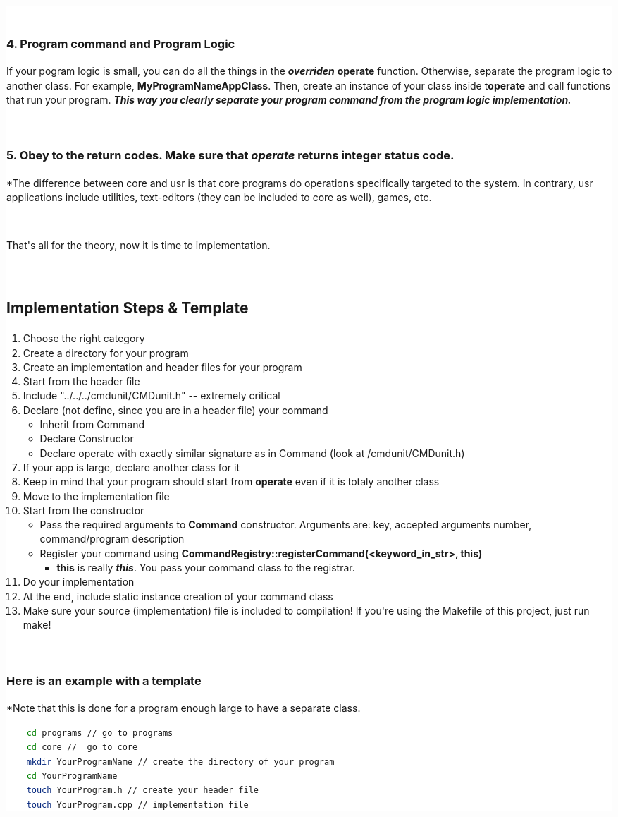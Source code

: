 <br>

### 4. Program command and Program Logic
If your pogram logic is small, you can do all the things in the ***overriden*** **operate** function. Otherwise, separate the program logic to another class. For example, **MyProgramNameAppClass**. Then, create an instance of your class inside t**operate** and call functions that run your program. ***This way you clearly separate your program command from the program logic implementation.***

<br>

### 5. Obey to the return codes. **Make sure that *operate* returns integer status code**.
*The difference between core and usr is that core programs do operations specifically targeted to the system. In contrary, usr applications include utilities, text-editors (they can be included to core as well), games, etc.

<br>

That's all for the theory, now it is time to implementation.

<br>

## Implementation Steps & Template

1. Choose the right category
2. Create a directory for your program
3. Create an implementation and header files for your program
4. Start from the header file
5. Include "../../../cmdunit/CMDunit.h" -- extremely critical
6. Declare (not define, since you are in a header file) your command
    - Inherit from Command
    - Declare Constructor
    - Declare operate with exactly similar signature as in Command (look at /cmdunit/CMDunit.h)
7. If your app is large, declare another class for it
8. Keep in mind that your program should start from **operate** even if it is totaly another class
9. Move to the implementation file
10. Start from the constructor
    - Pass the required arguments to **Command** constructor. 
        Arguments are: key, accepted arguments number, command/program description
    - Register your command using **CommandRegistry::registerCommand(<keyword_in_str>, this)** 
        - **this** is really ***this***. You pass your command class to the registrar.
11. Do your implementation
12. At the end, include static instance creation of your command class
13. Make sure your source (implementation) file is included to compilation! If you're using the Makefile of this project, just run make!

<br>

### Here is an example with a template
*Note that this is done for a program enough large to have a separate class.

```bash
    cd programs // go to programs
    cd core //  go to core
    mkdir YourProgramName // create the directory of your program
    cd YourProgramName
    touch YourProgram.h // create your header file
    touch YourProgram.cpp // implementation file
```

